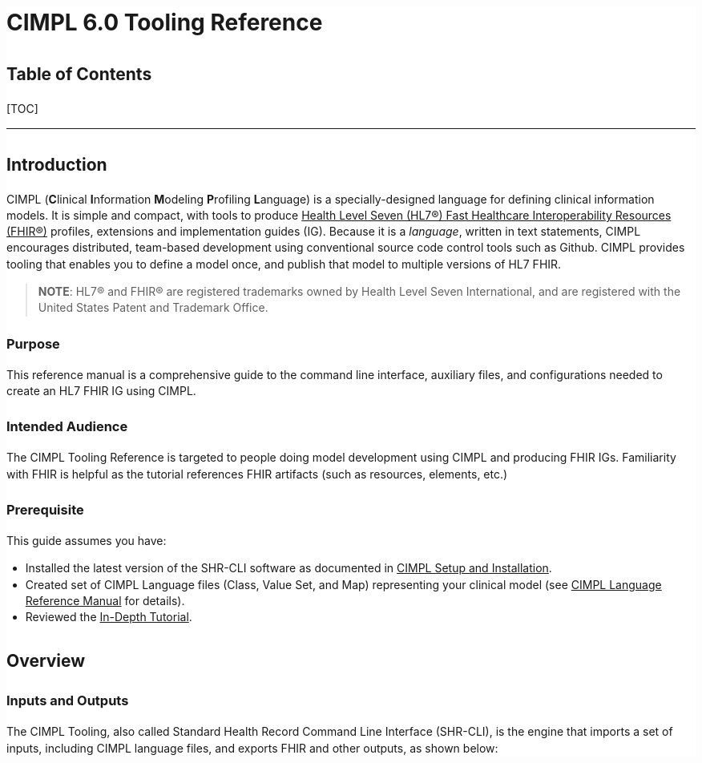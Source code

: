 # CIMPL 6.0 Tooling Reference

## Table of Contents

[TOC]

***

## Introduction

CIMPL (**C**linical **I**nformation **M**odeling **P**rofiling **L**anguage) is a specially-designed language for defining clinical information models. It is simple and compact, with tools to produce [Health Level Seven (HL7®) Fast Healthcare Interoperability Resources (FHIR®)](https://www.hl7.org/fhir/overview.html) profiles, extensions and implementation guides (IG). Because it is a _language_, written in text statements, CIMPL encourages distributed, team-based development using conventional source code control tools such as Github. CIMPL provides tooling that enables you to define a model once, and publish that model to multiple versions of HL7 FHIR.

> **NOTE**: HL7® and FHIR® are registered trademarks owned by Health Level Seven International, and are registered with the United States Patent and Trademark Office.

### Purpose

This reference manual is a comprehensive guide to the command line interface, auxiliary files, and configurations needed to create an HL7 FHIR IG using CIMPL.

### Intended Audience

The CIMPL Tooling Reference is targeted to people doing model development using CIMPL and producing FHIR IGs. Familiarity with FHIR is helpful as the tutorial references FHIR artifacts (such as resources, elements, etc.)

### Prerequisite

This guide assumes you have:

* Installed the latest version of the SHR-CLI software as documented in [CIMPL Setup and Installation](cimplInstall.md).
* Created set of CIMPL Language files (Class, Value Set, and Map) representing your clinical model (see [CIMPL Language Reference Manual](cimpl6LanguageReference.md) for details). 
* Reviewed the [In-Depth Tutorial](cimpl6Tutorial_detail.md).

## Overview

### Inputs and Outputs

The CIMPL Tooling, also called Standard Health Record Command Line Interface (SHR-CLI), is the engine that imports a set of inputs, including CIMPL language files, and exports FHIR and other outputs, as shown below:
